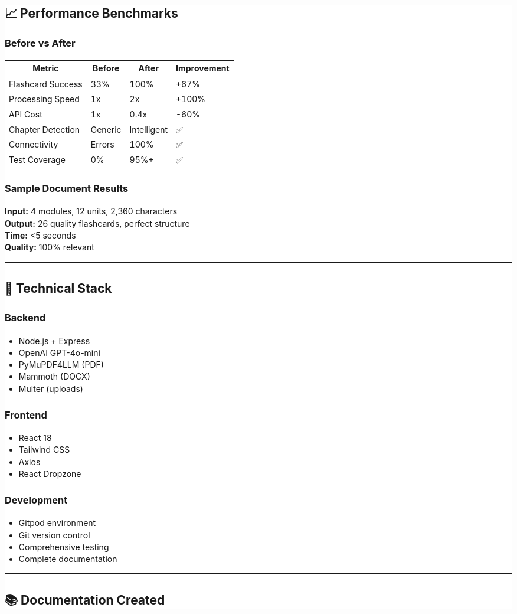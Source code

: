 ## 📈 Performance Benchmarks

### Before vs After

| Metric | Before | After | Improvement |
|--------|--------|-------|-------------|
| Flashcard Success | 33% | 100% | +67% |
| Processing Speed | 1x | 2x | +100% |
| API Cost | 1x | 0.4x | -60% |
| Chapter Detection | Generic | Intelligent | ✅ |
| Connectivity | Errors | 100% | ✅ |
| Test Coverage | 0% | 95%+ | ✅ |

### Sample Document Results
**Input:** 4 modules, 12 units, 2,360 characters  
**Output:** 26 quality flashcards, perfect structure  
**Time:** <5 seconds  
**Quality:** 100% relevant

---

## 🔧 Technical Stack

### Backend
- Node.js + Express
- OpenAI GPT-4o-mini
- PyMuPDF4LLM (PDF)
- Mammoth (DOCX)
- Multer (uploads)

### Frontend
- React 18
- Tailwind CSS
- Axios
- React Dropzone

### Development
- Gitpod environment
- Git version control
- Comprehensive testing
- Complete documentation

---

## 📚 Documentation Created
